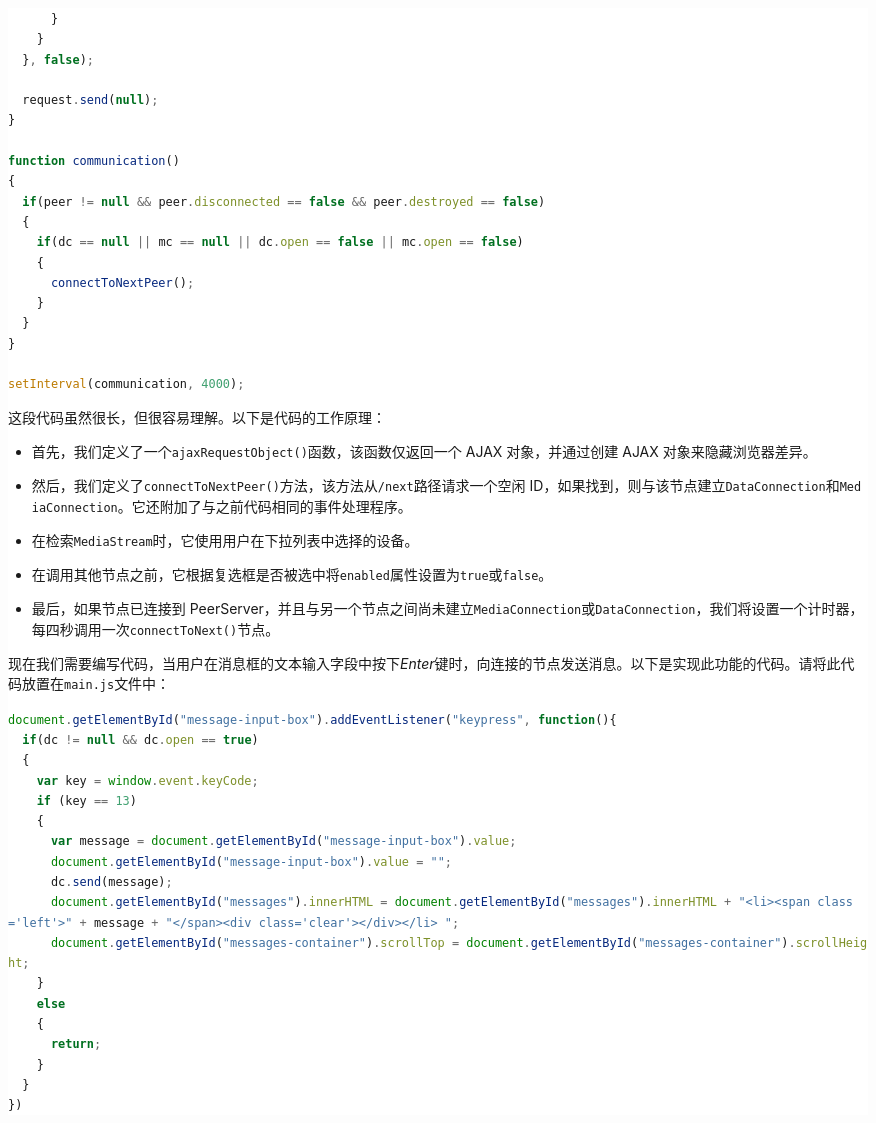```js
      }
    }
  }, false);

  request.send(null);
}

function communication()
{
  if(peer != null && peer.disconnected == false && peer.destroyed == false)
  {
    if(dc == null || mc == null || dc.open == false || mc.open == false)
    {
      connectToNextPeer();
    }
  }
}

setInterval(communication, 4000);
```

这段代码虽然很长，但很容易理解。以下是代码的工作原理：

+   首先，我们定义了一个`ajaxRequestObject()`函数，该函数仅返回一个 AJAX 对象，并通过创建 AJAX 对象来隐藏浏览器差异。

+   然后，我们定义了`connectToNextPeer()`方法，该方法从`/next`路径请求一个空闲 ID，如果找到，则与该节点建立`DataConnection`和`MediaConnection`。它还附加了与之前代码相同的事件处理程序。

+   在检索`MediaStream`时，它使用用户在下拉列表中选择的设备。

+   在调用其他节点之前，它根据复选框是否被选中将`enabled`属性设置为`true`或`false`。

+   最后，如果节点已连接到 PeerServer，并且与另一个节点之间尚未建立`MediaConnection`或`DataConnection`，我们将设置一个计时器，每四秒调用一次`connectToNext()`节点。

现在我们需要编写代码，当用户在消息框的文本输入字段中按下*Enter*键时，向连接的节点发送消息。以下是实现此功能的代码。请将此代码放置在`main.js`文件中：

```js
document.getElementById("message-input-box").addEventListener("keypress", function(){
  if(dc != null && dc.open == true)
  {
    var key = window.event.keyCode;
    if (key == 13) 
    {
      var message = document.getElementById("message-input-box").value;
      document.getElementById("message-input-box").value = "";
      dc.send(message);
      document.getElementById("messages").innerHTML = document.getElementById("messages").innerHTML + "<li><span class='left'>" + message + "</span><div class='clear'></div></li> ";
      document.getElementById("messages-container").scrollTop = document.getElementById("messages-container").scrollHeight;
    }
    else
    {
      return;
    }
  }
})
```
